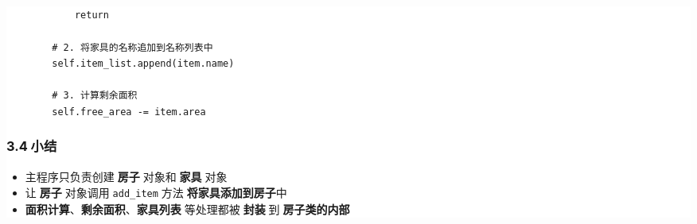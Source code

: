                 return

            # 2. 将家具的名称追加到名称列表中
            self.item_list.append(item.name)

            # 3. 计算剩余面积
            self.free_area -= item.area

### 3.4 小结

*   主程序只负责创建 **房子** 对象和 **家具** 对象
*   让 **房子** 对象调用 `add_item` 方法 **将家具添加到房子**中
*   **面积计算**、**剩余面积**、**家具列表** 等处理都被 **封装** 到 **房子类的内部**
